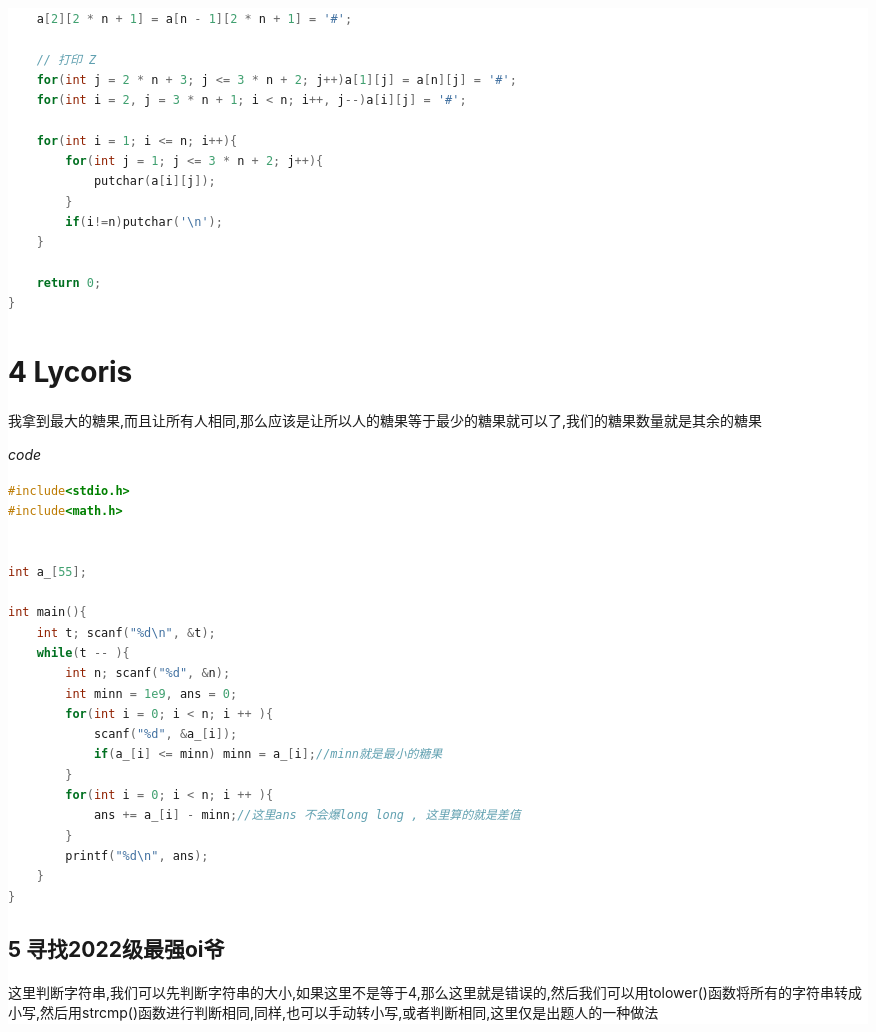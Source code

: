 ```c
	a[2][2 * n + 1] = a[n - 1][2 * n + 1] = '#';
	
	// 打印 Z
	for(int j = 2 * n + 3; j <= 3 * n + 2; j++)a[1][j] = a[n][j] = '#';
	for(int i = 2, j = 3 * n + 1; i < n; i++, j--)a[i][j] = '#';
	
	for(int i = 1; i <= n; i++){
		for(int j = 1; j <= 3 * n + 2; j++){
			putchar(a[i][j]);
		}
		if(i!=n)putchar('\n');
	}
	
	return 0;
}


```
# 4  Lycoris
我拿到最大的糖果,而且让所有人相同,那么应该是让所以人的糖果等于最少的糖果就可以了,我们的糖果数量就是其余的糖果  

$code$
```c
#include<stdio.h>
#include<math.h>


int a_[55];

int main(){
	int t; scanf("%d\n", &t);
	while(t -- ){
		int n; scanf("%d", &n);
		int minn = 1e9, ans = 0;
		for(int i = 0; i < n; i ++ ){
			scanf("%d", &a_[i]);
			if(a_[i] <= minn) minn = a_[i];//minn就是最小的糖果
		}
		for(int i = 0; i < n; i ++ ){
			ans += a_[i] - minn;//这里ans 不会爆long long , 这里算的就是差值
		}
		printf("%d\n", ans);
	}
}
```
## 5 寻找2022级最强oi爷
这里判断字符串,我们可以先判断字符串的大小,如果这里不是等于$4$,那么这里就是错误的,然后我们可以用tolower()函数将所有的字符串转成小写,然后用strcmp()函数进行判断相同,同样,也可以手动转小写,或者判断相同,这里仅是出题人的一种做法  
